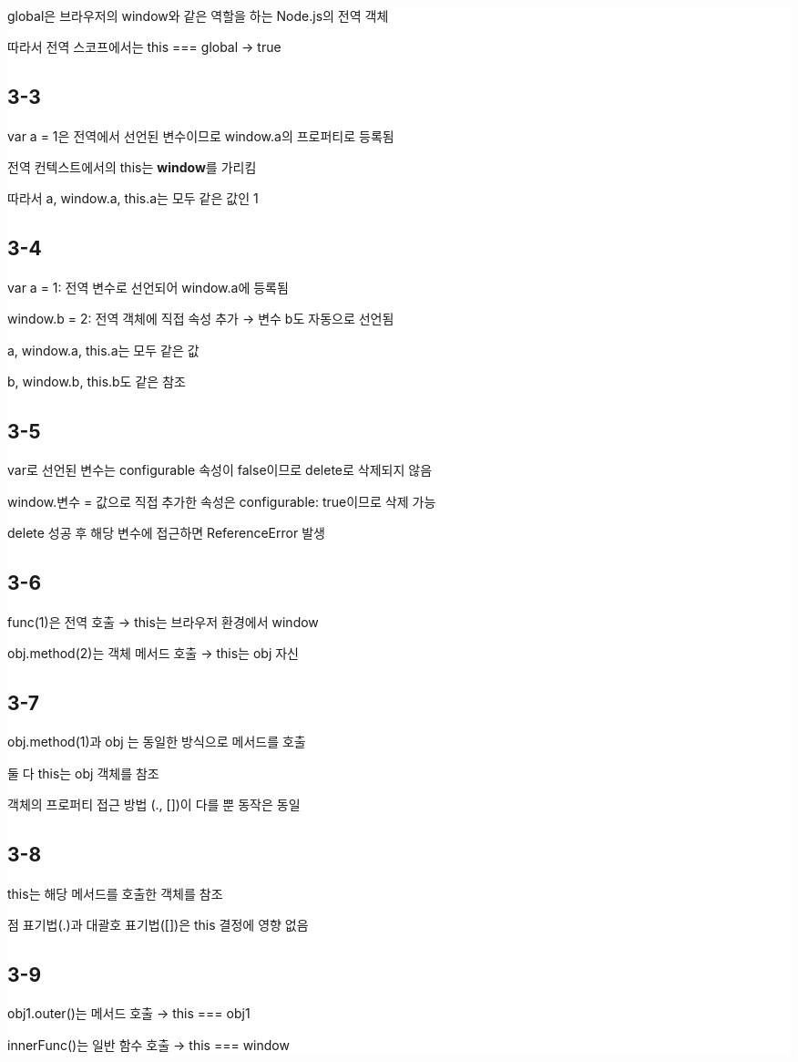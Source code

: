global은 브라우저의 window와 같은 역할을 하는 Node.js의 전역 객체

따라서 전역 스코프에서는 this === global → true

## 3-3

var a = 1은 전역에서 선언된 변수이므로 window.a의 프로퍼티로 등록됨

전역 컨텍스트에서의 this는 **window**를 가리킴

따라서 a, window.a, this.a는 모두 같은 값인 1

## 3-4

var a = 1: 전역 변수로 선언되어 window.a에 등록됨

window.b = 2: 전역 객체에 직접 속성 추가 → 변수 b도 자동으로 선언됨

a, window.a, this.a는 모두 같은 값

b, window.b, this.b도 같은 참조

## 3-5

var로 선언된 변수는 configurable 속성이 false이므로 delete로 삭제되지 않음

window.변수 = 값으로 직접 추가한 속성은 configurable: true이므로 삭제 가능

delete 성공 후 해당 변수에 접근하면 ReferenceError 발생

## 3-6

func(1)은 전역 호출 → this는 브라우저 환경에서 window

obj.method(2)는 객체 메서드 호출 → this는 obj 자신

## 3-7

obj.method(1)과 obj 는 동일한 방식으로 메서드를 호출

둘 다 this는 obj 객체를 참조

객체의 프로퍼티 접근 방법 (., [])이 다를 뿐 동작은 동일

## 3-8

this는 해당 메서드를 호출한 객체를 참조

점 표기법(.)과 대괄호 표기법([])은 this 결정에 영향 없음

## 3-9

obj1.outer()는 메서드 호출 → this === obj1

innerFunc()는 일반 함수 호출 → this === window
